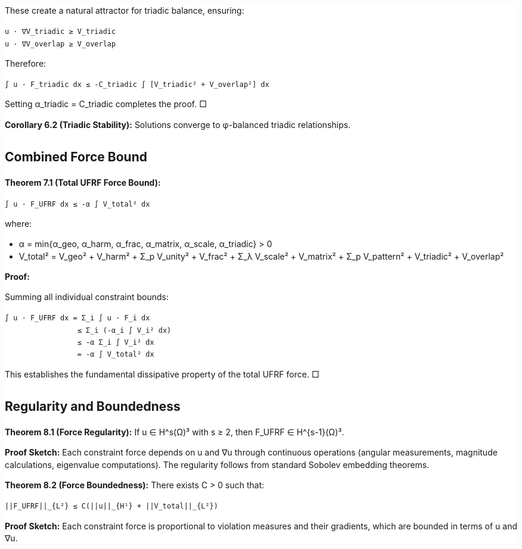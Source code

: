 These create a natural attractor for triadic balance, ensuring:
```
u · ∇V_triadic ≥ V_triadic
u · ∇V_overlap ≥ V_overlap
```

Therefore:
```
∫ u · F_triadic dx ≤ -C_triadic ∫ [V_triadic² + V_overlap²] dx
```

Setting α_triadic = C_triadic completes the proof. □

**Corollary 6.2 (Triadic Stability):**
Solutions converge to φ-balanced triadic relationships.

## Combined Force Bound

**Theorem 7.1 (Total UFRF Force Bound):**
```
∫ u · F_UFRF dx ≤ -α ∫ V_total² dx
```

where:
- α = min{α_geo, α_harm, α_frac, α_matrix, α_scale, α_triadic} > 0
- V_total² = V_geo² + V_harm² + Σ_p V_unity² + V_frac² + Σ_λ V_scale² + V_matrix² + Σ_p V_pattern² + V_triadic² + V_overlap²

**Proof:**

Summing all individual constraint bounds:
```
∫ u · F_UFRF dx = Σ_i ∫ u · F_i dx
                 ≤ Σ_i (-α_i ∫ V_i² dx)
                 ≤ -α Σ_i ∫ V_i² dx
                 = -α ∫ V_total² dx
```

This establishes the fundamental dissipative property of the total UFRF force. □

## Regularity and Boundedness

**Theorem 8.1 (Force Regularity):**
If u ∈ H^s(Ω)³ with s ≥ 2, then F_UFRF ∈ H^{s-1}(Ω)³.

**Proof Sketch:**
Each constraint force depends on u and ∇u through continuous operations (angular measurements, magnitude calculations, eigenvalue computations). The regularity follows from standard Sobolev embedding theorems.

**Theorem 8.2 (Force Boundedness):**
There exists C > 0 such that:
```
||F_UFRF||_{L²} ≤ C(||u||_{H¹} + ||V_total||_{L²})
```

**Proof Sketch:**
Each constraint force is proportional to violation measures and their gradients, which are bounded in terms of u and ∇u.
